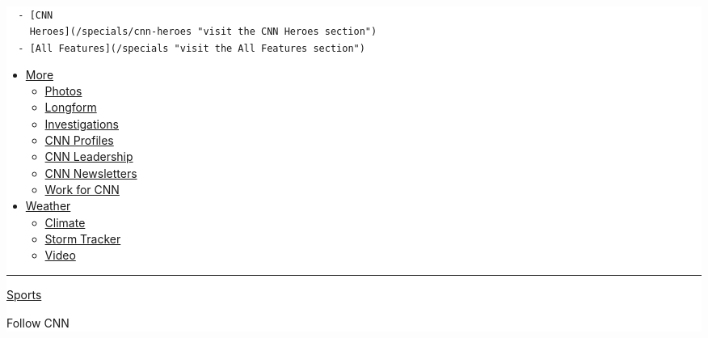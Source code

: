       - [CNN
        Heroes](/specials/cnn-heroes "visit the CNN Heroes section")
      - [All Features](/specials "visit the All Features section")
  - [More](/more "visit the More section")
      - [Photos](/specials/photos "visit the Photos section")
      - [Longform](/specials/cnn-longform "visit the Longform section")
      - [Investigations](/specials/cnn-investigates "visit the Investigations section")
      - [CNN
        Profiles](/specials/profiles "visit the CNN Profiles section")
      - [CNN
        Leadership](/specials/more/cnn-leadership "visit the CNN Leadership section")
      - [CNN
        Newsletters](/email/subscription "visit the CNN Newsletters section")
      - [Work for
        CNN](https://www.turnerjobs.com/search-jobs?orgIds=1174&ac=19299 "visit the Work for CNN section")
  - [Weather](/weather "visit the Weather section")
      - [Climate](/specials/world/cnn-climate "visit the Climate section")
      - [Storm
        Tracker](/interactive/2020/weather/gonzalo-storm-path-tracker/index.html "visit the Storm Tracker section")
      - [Video](/specials/weather/weather-video "visit the Video section")

</div>

</div>

</div>

<div class="Box-sc-1fet97o-0 sc-brqgnP bfuntA">

-----

</div>

<div class="Grid-sc-1kcyc0j-0 hFujui">

<div class="Cell-i0zvfi-0 dxrNOP">

<div class="Flex-sc-1sqrs56-0 drTWbY">

<div class="Flex-sc-1sqrs56-0 sc-cvbbAY kUsmhc">

<div class="Flex-sc-1sqrs56-0 sc-iwsKbI YyuVL" size="40">

[Sports](/sport)

</div>

</div>

<div class="Flex-sc-1sqrs56-0 sc-eHgmQL gQsCWR">

<div class="Flex-sc-1sqrs56-0 sc-hMqMXs fzvMEX" data-test="social-follow-bar">

<span class="Text-sc-1amvtpj-0-span jKFEoX" data-font-weight="bold" data-test="follow-text" data-font-size="12" data-letter-spacing="1.5">Follow
CNN </span>

<div class="Box-sc-1fet97o-0 sc-kkGfuU kRmIJP" data-mode="dark">
